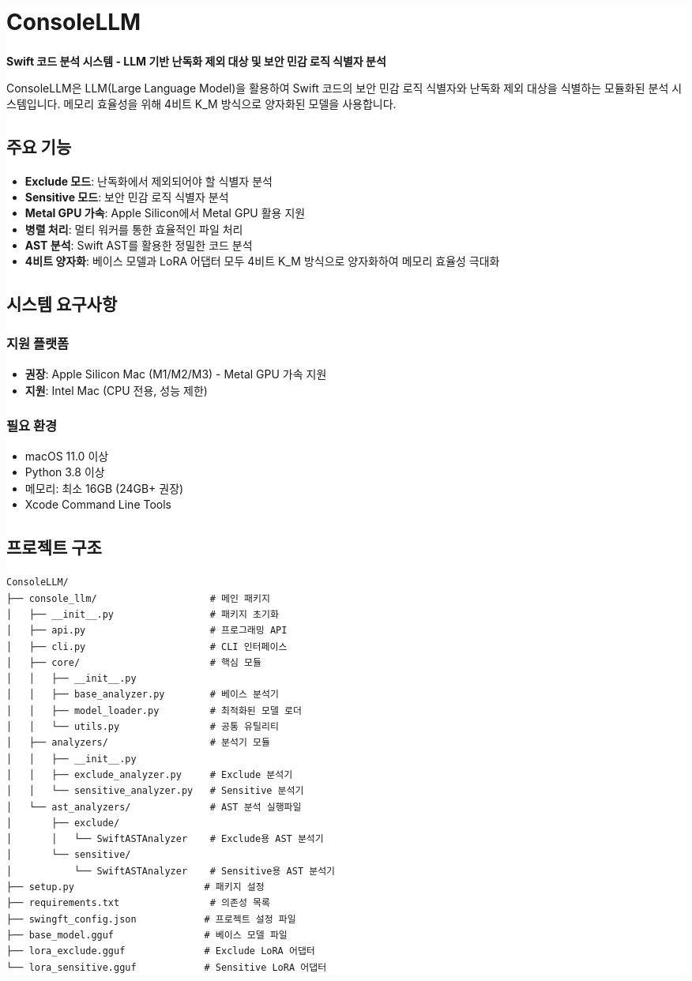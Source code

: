 # ConsoleLLM

**Swift 코드 분석 시스템 - LLM 기반 난독화 제외 대상 및 보안 민감 로직 식별자 분석**

ConsoleLLM은 LLM(Large Language Model)을 활용하여 Swift 코드의 보안 민감 로직 식별자와 난독화 제외 대상을 식별하는 모듈화된 분석 시스템입니다. 메모리 효율성을 위해 4비트 K_M 방식으로 양자화된 모델을 사용합니다.

## 주요 기능

- **Exclude 모드**: 난독화에서 제외되어야 할 식별자 분석
- **Sensitive 모드**: 보안 민감 로직 식별자 분석
- **Metal GPU 가속**: Apple Silicon에서 Metal GPU 활용 지원
- **병렬 처리**: 멀티 워커를 통한 효율적인 파일 처리
- **AST 분석**: Swift AST를 활용한 정밀한 코드 분석
- **4비트 양자화**: 베이스 모델과 LoRA 어댑터 모두 4비트 K_M 방식으로 양자화하여 메모리 효율성 극대화

## 시스템 요구사항

### 지원 플랫폼
- **권장**: Apple Silicon Mac (M1/M2/M3) - Metal GPU 가속 지원
- **지원**: Intel Mac (CPU 전용, 성능 제한)

### 필요 환경
- macOS 11.0 이상
- Python 3.8 이상
- 메모리: 최소 16GB (24GB+ 권장)
- Xcode Command Line Tools

## 프로젝트 구조

```
ConsoleLLM/
├── console_llm/                    # 메인 패키지
│   ├── __init__.py                 # 패키지 초기화
│   ├── api.py                      # 프로그래밍 API
│   ├── cli.py                      # CLI 인터페이스
│   ├── core/                       # 핵심 모듈
│   │   ├── __init__.py
│   │   ├── base_analyzer.py        # 베이스 분석기
│   │   ├── model_loader.py         # 최적화된 모델 로더
│   │   └── utils.py                # 공통 유틸리티
│   ├── analyzers/                  # 분석기 모듈
│   │   ├── __init__.py
│   │   ├── exclude_analyzer.py     # Exclude 분석기
│   │   └── sensitive_analyzer.py   # Sensitive 분석기
│   └── ast_analyzers/              # AST 분석 실행파일
│       ├── exclude/
│       │   └── SwiftASTAnalyzer    # Exclude용 AST 분석기
│       └── sensitive/
│           └── SwiftASTAnalyzer    # Sensitive용 AST 분석기
├── setup.py                       # 패키지 설정
├── requirements.txt                # 의존성 목록
├── swingft_config.json            # 프로젝트 설정 파일
├── base_model.gguf                # 베이스 모델 파일
├── lora_exclude.gguf              # Exclude LoRA 어댑터
└── lora_sensitive.gguf            # Sensitive LoRA 어댑터
```
